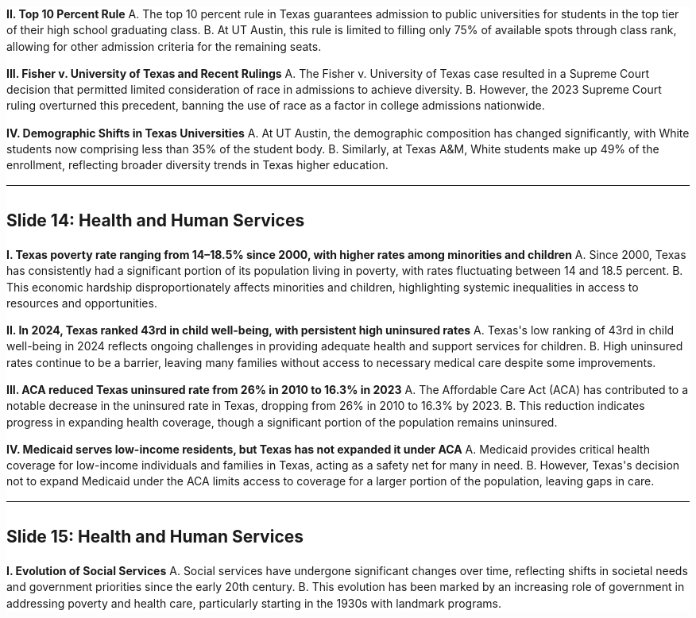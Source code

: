 **II. Top 10 Percent Rule**
  A. The top 10 percent rule in Texas guarantees admission to public universities for students in the top tier of their high school graduating class.
  B. At UT Austin, this rule is limited to filling only 75% of available spots through class rank, allowing for other admission criteria for the remaining seats.

**III. Fisher v. University of Texas and Recent Rulings**
  A. The Fisher v. University of Texas case resulted in a Supreme Court decision that permitted limited consideration of race in admissions to achieve diversity.
  B. However, the 2023 Supreme Court ruling overturned this precedent, banning the use of race as a factor in college admissions nationwide.

**IV. Demographic Shifts in Texas Universities**
  A. At UT Austin, the demographic composition has changed significantly, with White students now comprising less than 35% of the student body.
  B. Similarly, at Texas A&M, White students make up 49% of the enrollment, reflecting broader diversity trends in Texas higher education.

---

## Slide 14: Health and Human Services

**I. Texas poverty rate ranging from 14–18.5% since 2000, with higher rates among minorities and children**
  A. Since 2000, Texas has consistently had a significant portion of its population living in poverty, with rates fluctuating between 14 and 18.5 percent.
  B. This economic hardship disproportionately affects minorities and children, highlighting systemic inequalities in access to resources and opportunities.

**II. In 2024, Texas ranked 43rd in child well-being, with persistent high uninsured rates**
  A. Texas's low ranking of 43rd in child well-being in 2024 reflects ongoing challenges in providing adequate health and support services for children.
  B. High uninsured rates continue to be a barrier, leaving many families without access to necessary medical care despite some improvements.

**III. ACA reduced Texas uninsured rate from 26% in 2010 to 16.3% in 2023**
  A. The Affordable Care Act (ACA) has contributed to a notable decrease in the uninsured rate in Texas, dropping from 26% in 2010 to 16.3% by 2023.
  B. This reduction indicates progress in expanding health coverage, though a significant portion of the population remains uninsured.

**IV. Medicaid serves low-income residents, but Texas has not expanded it under ACA**
  A. Medicaid provides critical health coverage for low-income individuals and families in Texas, acting as a safety net for many in need.
  B. However, Texas's decision not to expand Medicaid under the ACA limits access to coverage for a larger portion of the population, leaving gaps in care.

---

## Slide 15: Health and Human Services

**I. Evolution of Social Services**
  A. Social services have undergone significant changes over time, reflecting shifts in societal needs and government priorities since the early 20th century.
  B. This evolution has been marked by an increasing role of government in addressing poverty and health care, particularly starting in the 1930s with landmark programs.

